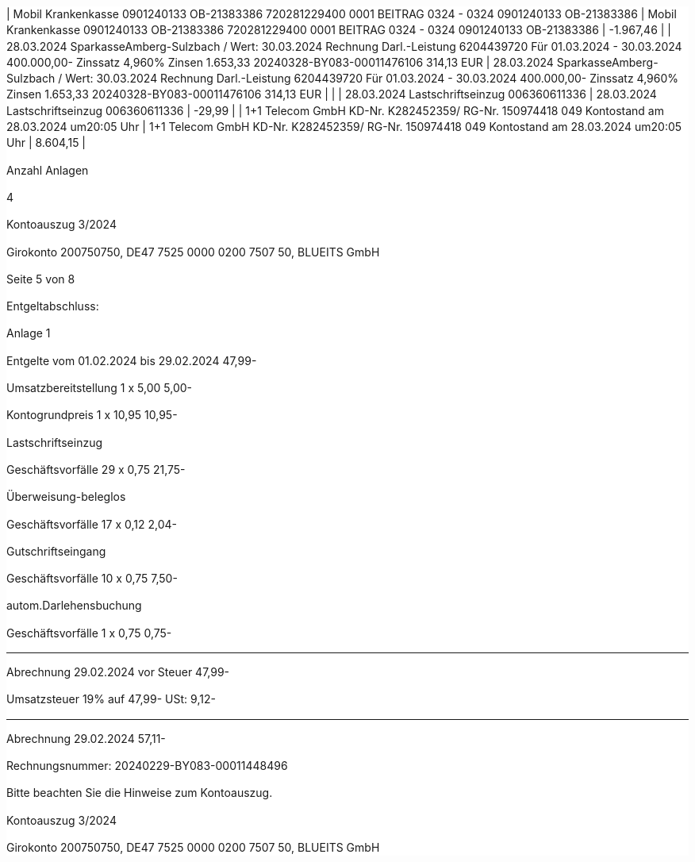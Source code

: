 | Mobil Krankenkasse 0901240133 OB-21383386 720281229400 0001 BEITRAG 0324 - 0324 0901240133 OB-21383386                                                                                                  | Mobil Krankenkasse 0901240133 OB-21383386 720281229400 0001 BEITRAG 0324 - 0324 0901240133 OB-21383386                                                                                                  | -1.967,46    |
| 28.03.2024 SparkasseAmberg-Sulzbach / Wert: 30.03.2024 Rechnung Darl.-Leistung 6204439720 Für 01.03.2024 - 30.03.2024 400.000,00- Zinssatz 4,960% Zinsen 1.653,33 20240328-BY083-00011476106 314,13 EUR | 28.03.2024 SparkasseAmberg-Sulzbach / Wert: 30.03.2024 Rechnung Darl.-Leistung 6204439720 Für 01.03.2024 - 30.03.2024 400.000,00- Zinssatz 4,960% Zinsen 1.653,33 20240328-BY083-00011476106 314,13 EUR |              |
| 28.03.2024 Lastschriftseinzug 006360611336                                                                                                                                                              | 28.03.2024 Lastschriftseinzug 006360611336                                                                                                                                                              | -29,99       |
| 1+1 Telecom GmbH KD-Nr. K282452359/ RG-Nr. 150974418 049 Kontostand am 28.03.2024 um20:05 Uhr                                                                                                           | 1+1 Telecom GmbH KD-Nr. K282452359/ RG-Nr. 150974418 049 Kontostand am 28.03.2024 um20:05 Uhr                                                                                                           | 8.604,15     |

Anzahl Anlagen

4



Kontoauszug 3/2024

Girokonto 200750750, DE47 7525 0000 0200 7507 50,  BLUEITS GmbH

Seite 5 von 8

Entgeltabschluss:

Anlage     1

Entgelte vom 01.02.2024 bis 29.02.2024                              47,99-

Umsatzbereitstellung        1 x    5,00                5,00-

Kontogrundpreis             1 x   10,95               10,95-

Lastschriftseinzug

Geschäftsvorfälle         29 x    0,75               21,75-

Überweisung-beleglos

Geschäftsvorfälle         17 x    0,12                2,04-

Gutschriftseingang

Geschäftsvorfälle         10 x    0,75                7,50-

autom.Darlehensbuchung

Geschäftsvorfälle          1 x    0,75                0,75-

--------------

Abrechnung 29.02.2024 vor Steuer                                    47,99-

Umsatzsteuer  19%  auf          47,99-                 USt:          9,12-

--------------

Abrechnung 29.02.2024                                               57,11-

Rechnungsnummer: 20240229-BY083-00011448496

Bitte beachten Sie die Hinweise zum Kontoauszug.



Kontoauszug 3/2024

Girokonto 200750750, DE47 7525 0000 0200 7507 50,  BLUEITS GmbH
